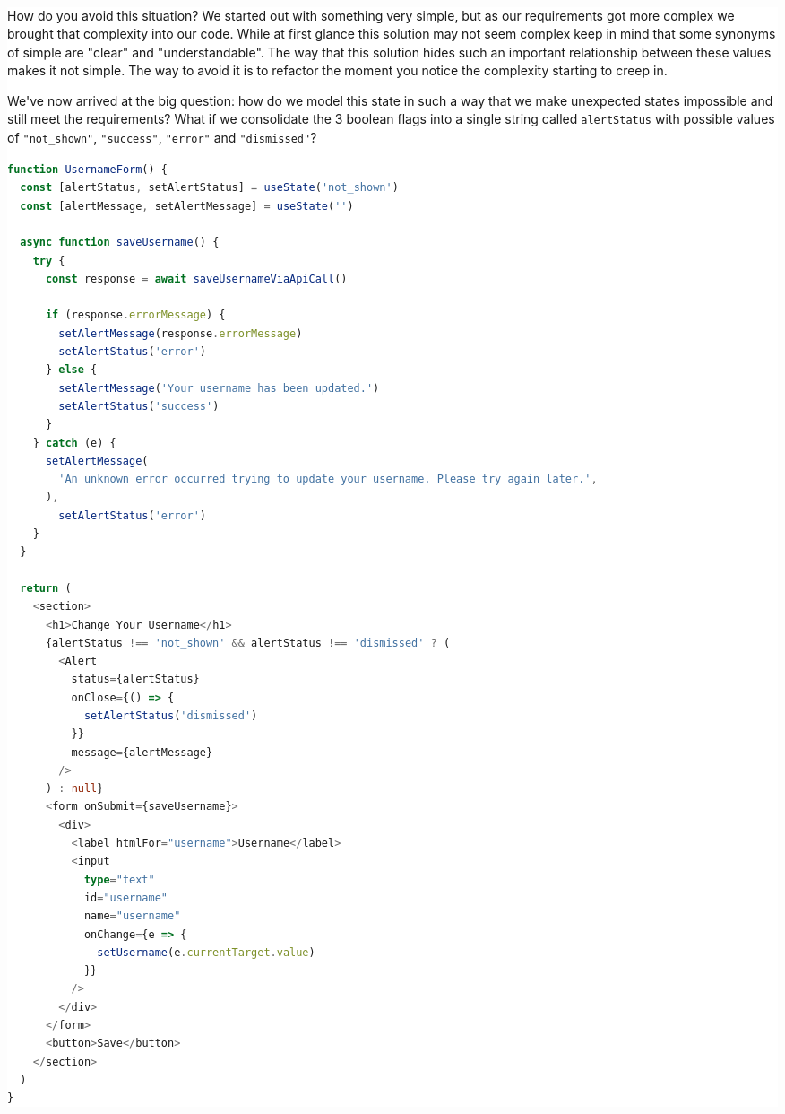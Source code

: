 How do you avoid this situation? We started out with something very simple, but as our requirements got more complex we brought that complexity into our code. While at first glance this solution may not seem complex keep in mind that some synonyms of simple are "clear" and "understandable". The way that this solution hides such an important relationship between these values makes it not simple. The way to avoid it is to refactor the moment you notice the complexity starting to creep in.

We've now arrived at the big question: how do we model this state in such a way that we make unexpected states impossible and still meet the requirements? What if we consolidate the 3 boolean flags into a single string called `alertStatus` with possible values of `"not_shown"`, `"success"`, `"error"` and `"dismissed"`?

```typescript
function UsernameForm() {
  const [alertStatus, setAlertStatus] = useState('not_shown')
  const [alertMessage, setAlertMessage] = useState('')

  async function saveUsername() {
    try {
      const response = await saveUsernameViaApiCall()

      if (response.errorMessage) {
        setAlertMessage(response.errorMessage)
        setAlertStatus('error')
      } else {
        setAlertMessage('Your username has been updated.')
        setAlertStatus('success')
      }
    } catch (e) {
      setAlertMessage(
        'An unknown error occurred trying to update your username. Please try again later.',
      ),
        setAlertStatus('error')
    }
  }

  return (
    <section>
      <h1>Change Your Username</h1>
      {alertStatus !== 'not_shown' && alertStatus !== 'dismissed' ? (
        <Alert
          status={alertStatus}
          onClose={() => {
            setAlertStatus('dismissed')
          }}
          message={alertMessage}
        />
      ) : null}
      <form onSubmit={saveUsername}>
        <div>
          <label htmlFor="username">Username</label>
          <input
            type="text"
            id="username"
            name="username"
            onChange={e => {
              setUsername(e.currentTarget.value)
            }}
          />
        </div>
      </form>
      <button>Save</button>
    </section>
  )
}
```

[1]: https://dev.to/avalander/union-types-with-javascript-4emo
[2]: https://medium.com/@justintormey/write-beautiful-js-with-union-types-ddd11e5e9241
[3]: https://medium.com/fullstack-academy/better-js-cases-with-sum-types-92876e48fd9f
[4]: https://github.com/paldepind/union-type